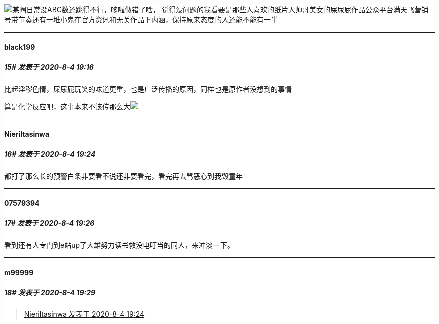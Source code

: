 

<img src="https://static.saraba1st.com/image/smiley/face2017/002.png" referrerpolicy="no-referrer">某圈日常没ABC数还跳得不行，哆啦做错了啥， 觉得没问题的我看要是那些人喜欢的纸片人帅哥美女的屎尿屁作品公众平台满天飞营销号带节奏还有一堆小鬼在官方资讯和无关作品下内涵，保持原来态度的人还能不能有一半







-----

####  black199  
##### 15#       发表于 2020-8-4 19:16




比起淫秽色情，屎尿屁玩笑的味道更重，也是广泛传播的原因，同样也是原作者没想到的事情

算是化学反应吧，这事本来不该传那么大<img src="https://static.saraba1st.com/image/smiley/face2017/009.gif" referrerpolicy="no-referrer">







-----

####  Nieriltasinwa  
##### 16#       发表于 2020-8-4 19:24




都打了那么长的预警白条非要看不说还非要看完，看完再去骂恶心到我毁童年







-----

####  07579394  
##### 17#       发表于 2020-8-4 19:26




看到还有人专门到e站up了大雄努力读书救没电叮当的同人，来冲淡一下。







-----

####  m99999  
##### 18#       发表于 2020-8-4 19:29



<blockquote><a href="httphttps://bbs.saraba1st.com/2b/forum.php?mod=redirect&amp;goto=findpost&amp;pid=48317539&amp;ptid=1953108" target="_blank">Nieriltasinwa 发表于 2020-8-4 19:24</a>
